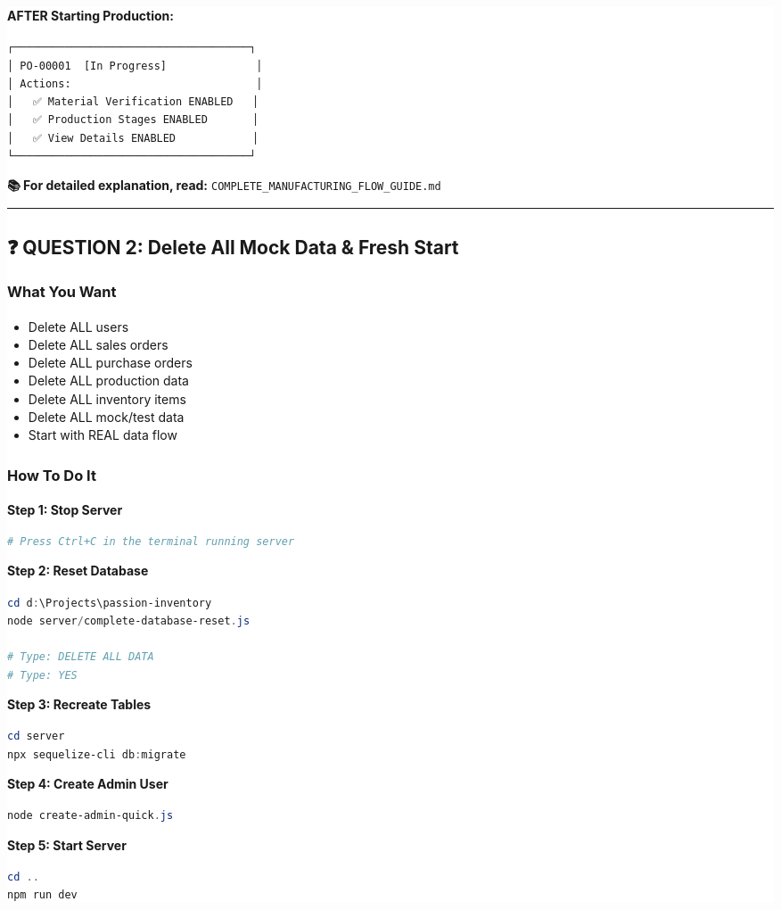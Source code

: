 **AFTER Starting Production:**
```
┌─────────────────────────────────────┐
│ PO-00001  [In Progress]              │
│ Actions:                             │
│   ✅ Material Verification ENABLED   │
│   ✅ Production Stages ENABLED       │
│   ✅ View Details ENABLED            │
└─────────────────────────────────────┘
```

**📚 For detailed explanation, read:** `COMPLETE_MANUFACTURING_FLOW_GUIDE.md`

---

## ❓ QUESTION 2: Delete All Mock Data & Fresh Start

### What You Want

- Delete ALL users
- Delete ALL sales orders
- Delete ALL purchase orders
- Delete ALL production data
- Delete ALL inventory items
- Delete ALL mock/test data
- Start with REAL data flow

### How To Do It

**Step 1: Stop Server**
```powershell
# Press Ctrl+C in the terminal running server
```

**Step 2: Reset Database**
```powershell
cd d:\Projects\passion-inventory
node server/complete-database-reset.js

# Type: DELETE ALL DATA
# Type: YES
```

**Step 3: Recreate Tables**
```powershell
cd server
npx sequelize-cli db:migrate
```

**Step 4: Create Admin User**
```powershell
node create-admin-quick.js
```

**Step 5: Start Server**
```powershell
cd ..
npm run dev
```
